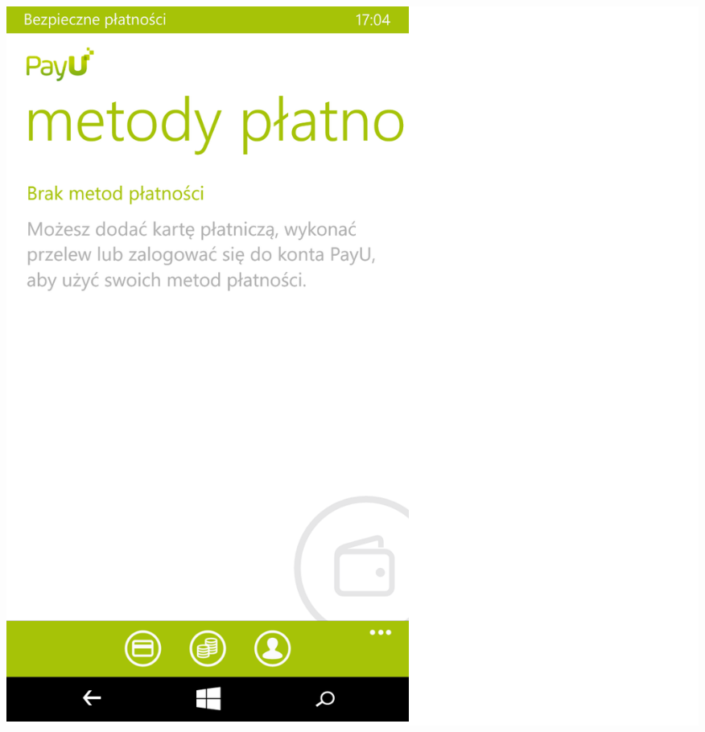 <img src="/gfx/payment_methods_empty.png?raw=true" alt="Empty payment method list" style="width:500px">